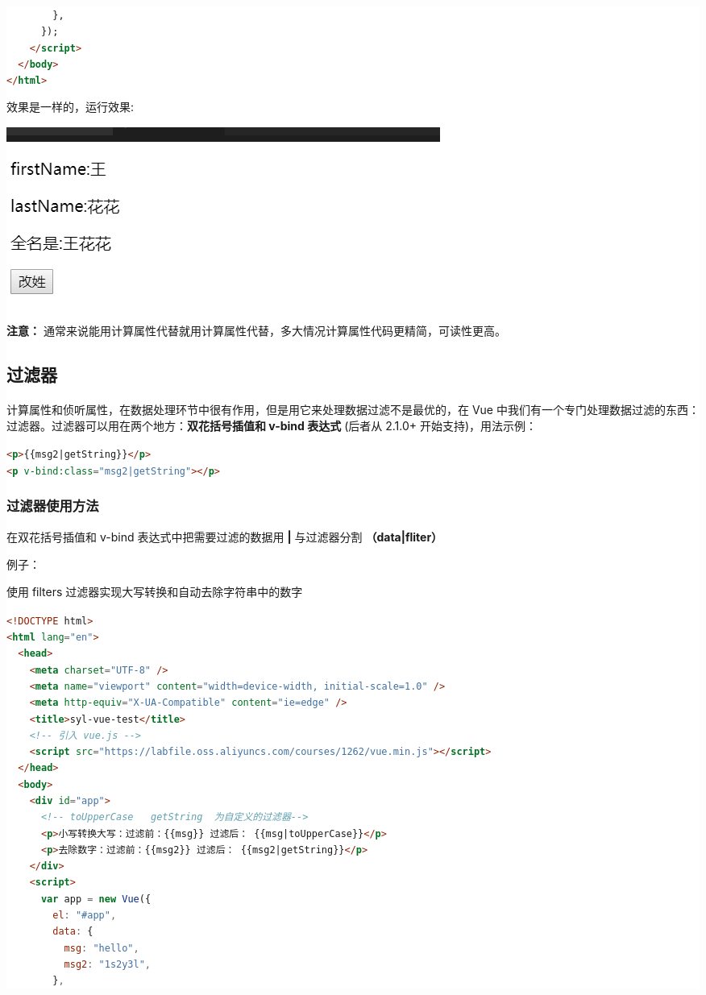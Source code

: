 ```html
        },
      });
    </script>
  </body>
</html>
```

效果是一样的，运行效果:

![此处输入图片的描述](../vue-images/3.5.png)

**注意：** 通常来说能用计算属性代替就用计算属性代替，多大情况计算属性代码更精简，可读性更高。

## 过滤器

计算属性和侦听属性，在数据处理环节中很有作用，但是用它来处理数据过滤不是最优的，在 Vue 中我们有一个专门处理数据过滤的东西：过滤器。过滤器可以用在两个地方：**双花括号插值和 v-bind 表达式** (后者从 2.1.0+ 开始支持)，用法示例：

```html
<p>{{msg2|getString}}</p>
<p v-bind:class="msg2|getString"></p>
```

### 过滤器使用方法

在双花括号插值和 v-bind 表达式中把需要过滤的数据用 **|** 与过滤器分割 **（data|fliter）**

例子：

使用 filters 过滤器实现大写转换和自动去除字符串中的数字

```html
<!DOCTYPE html>
<html lang="en">
  <head>
    <meta charset="UTF-8" />
    <meta name="viewport" content="width=device-width, initial-scale=1.0" />
    <meta http-equiv="X-UA-Compatible" content="ie=edge" />
    <title>syl-vue-test</title>
    <!-- 引入 vue.js -->
    <script src="https://labfile.oss.aliyuncs.com/courses/1262/vue.min.js"></script>
  </head>
  <body>
    <div id="app">
      <!-- toUpperCase   getString  为自定义的过滤器-->
      <p>小写转换大写：过滤前：{{msg}} 过滤后： {{msg|toUpperCase}}</p>
      <p>去除数字：过滤前：{{msg2}} 过滤后： {{msg2|getString}}</p>
    </div>
    <script>
      var app = new Vue({
        el: "#app",
        data: {
          msg: "hello",
          msg2: "1s2y3l",
        },
```